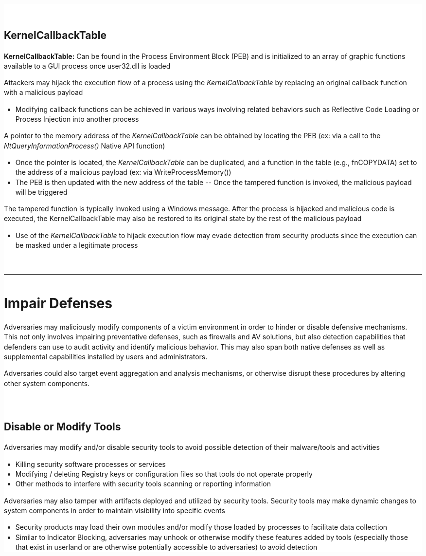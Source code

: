 <br>

## KernelCallbackTable
**KernelCallbackTable:** Can be found in the Process Environment Block (PEB) and is initialized to an array of graphic functions available to a GUI process once user32.dll is loaded

Attackers may hijack the execution flow of a process using the *KernelCallbackTable* by replacing an original callback function with a malicious payload
* Modifying callback functions can be achieved in various ways involving related behaviors such as Reflective Code Loading or Process Injection into another process

A pointer to the memory address of the *KernelCallbackTable* can be obtained by locating the PEB (ex: via a call to the *NtQueryInformationProcess()* Native API function)
* Once the pointer is located, the *KernelCallbackTable* can be duplicated, and a function in the table (e.g., fnCOPYDATA) set to the address of a malicious payload (ex: via WriteProcessMemory())
* The PEB is then updated with the new address of the table -- Once the tampered function is invoked, the malicious payload will be triggered

The tampered function is typically invoked using a Windows message. After the process is hijacked and malicious code is executed, the KernelCallbackTable may also be restored to its original state by the rest of the malicious payload
* Use of the *KernelCallbackTable* to hijack execution flow may evade detection from security products since the execution can be masked under a legitimate process

<br>
<hr>

# Impair Defenses
Adversaries may maliciously modify components of a victim environment in order to hinder or disable defensive mechanisms. This not only involves impairing preventative defenses, such as firewalls and AV solutions, but also detection capabilities that defenders can use to audit activity and identify malicious behavior. This may also span both native defenses as well as supplemental capabilities installed by users and administrators.

Adversaries could also target event aggregation and analysis mechanisms, or otherwise disrupt these procedures by altering other system components.

<br>

## Disable or Modify Tools
Adversaries may modify and/or disable security tools to avoid possible detection of their malware/tools and activities
* Killing security software processes or services
* Modifying / deleting Registry keys or configuration files so that tools do not operate properly
* Other methods to interfere with security tools scanning or reporting information

Adversaries may also tamper with artifacts deployed and utilized by security tools. Security tools may make dynamic changes to system components in order to maintain visibility into specific events
* Security products may load their own modules and/or modify those loaded by processes to facilitate data collection
* Similar to Indicator Blocking, adversaries may unhook or otherwise modify these features added by tools (especially those that exist in userland or are otherwise potentially accessible to adversaries) to avoid detection
